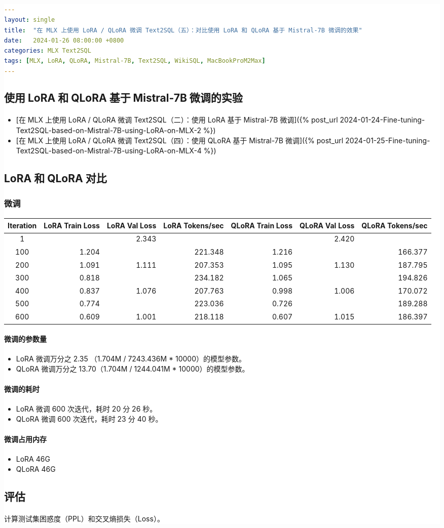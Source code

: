 ```yaml
---
layout: single
title:  "在 MLX 上使用 LoRA / QLoRA 微调 Text2SQL（五）：对比使用 LoRA 和 QLoRA 基于 Mistral-7B 微调的效果"
date:   2024-01-26 08:00:00 +0800
categories: MLX Text2SQL
tags: [MLX, LoRA, QLoRA, Mistral-7B, Text2SQL, WikiSQL, MacBookProM2Max]
---
```


## 使用 LoRA 和 QLoRA 基于 Mistral-7B 微调的实验
- [在 MLX 上使用 LoRA / QLoRA 微调 Text2SQL（二）：使用 LoRA 基于 Mistral-7B 微调]({% post_url 2024-01-24-Fine-tuning-Text2SQL-based-on-Mistral-7B-using-LoRA-on-MLX-2 %})
- [在 MLX 上使用 LoRA / QLoRA 微调 Text2SQL（四）：使用 QLoRA 基于 Mistral-7B 微调]({% post_url 2024-01-25-Fine-tuning-Text2SQL-based-on-Mistral-7B-using-LoRA-on-MLX-4 %})

## LoRA 和 QLoRA 对比
### 微调

| Iteration | LoRA Train Loss | LoRA Val Loss | LoRA Tokens/sec | QLoRA Train Loss | QLoRA Val Loss | QLoRA Tokens/sec |
| :-------: | --------------: | ------------: | --------------: | ---------------: | -------------: | ---------------: |
| 1         |                 | 2.343         |                 |                  | 2.420          |                  |
| 100       | 1.204           |               | 221.348         | 1.216            |                | 166.377          |
| 200       | 1.091           | 1.111         | 207.353         | 1.095            | 1.130          | 187.795          |
| 300       | 0.818           |               | 234.182         | 1.065            |                | 194.826          |
| 400       | 0.837           | 1.076         | 207.763         | 0.998            | 1.006          | 170.072          |
| 500       | 0.774           |               | 223.036         | 0.726            |                | 189.288          |
| 600       | 0.609           | 1.001         | 218.118         | 0.607            | 1.015          | 186.397          |

#### 微调的参数量
- LoRA 微调万分之 2.35 （1.704M / 7243.436M * 10000）的模型参数。
- QLoRA 微调万分之 13.70（1.704M / 1244.041M * 10000）的模型参数。

#### 微调的耗时
- LoRA 微调 600 次迭代，耗时 20 分 26 秒。
- QLoRA 微调 600 次迭代，耗时 23 分 40 秒。

#### 微调占用内存
- LoRA 46G
- QLoRA 46G


## 评估

计算测试集困惑度（PPL）和交叉熵损失（Loss）。
